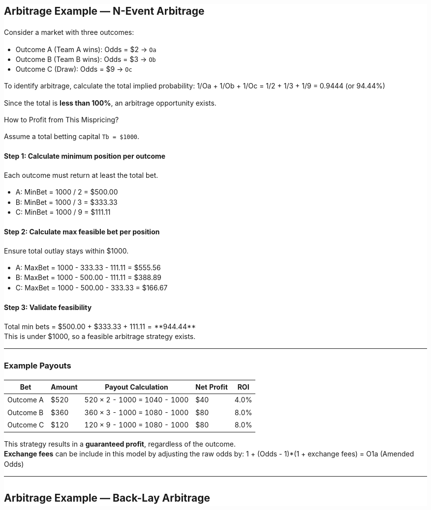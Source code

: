 
##  Arbitrage Example — N-Event Arbitrage

Consider a market with three outcomes:

- Outcome A (Team A wins): Odds = $2 → `Oa`
- Outcome B (Team B wins): Odds = $3 → `Ob`
- Outcome C (Draw): Odds = $9 → `Oc`

To identify arbitrage, calculate the total implied probability:
1/Oa + 1/Ob + 1/Oc = 1/2 + 1/3 + 1/9 = 0.9444 (or 94.44%)

Since the total is **less than 100%**, an arbitrage opportunity exists.

How to Profit from This Mispricing?

Assume a total betting capital `Tb = $1000`.

#### Step 1: Calculate minimum position per outcome
Each outcome must return at least the total bet.

- A: MinBet = 1000 / 2 = $500.00
- B: MinBet = 1000 / 3 = $333.33
- C: MinBet = 1000 / 9 = $111.11

#### Step 2: Calculate max feasible bet per position
Ensure total outlay stays within $1000.

- A: MaxBet = 1000 - 333.33 - 111.11 = $555.56
- B: MaxBet = 1000 - 500.00 - 111.11 = $388.89
- C: MaxBet = 1000 - 500.00 - 333.33 = $166.67

#### Step 3: Validate feasibility
Total min bets = $500.00 + $333.33 + $111.11 = **$944.44**  
This is under $1000, so a feasible arbitrage strategy exists.

---

### Example Payouts  

| Bet     | Amount | Payout Calculation     | Net Profit | ROI  |
|----------|--------|-------------------------|------------|------|
| Outcome A | $520   | 520 × 2 - 1000 = 1040 - 1000 | $40        | 4.0% |
| Outcome B | $360   | 360 × 3 - 1000 = 1080 - 1000 | $80        | 8.0% |
| Outcome C | $120   | 120 × 9 - 1000 = 1080 - 1000 | $80        | 8.0% |
   
This strategy results in a **guaranteed profit**, regardless of the outcome.  
**Exchange fees** can be include in this model by adjusting the raw odds by: 1 + (Odds - 1)*(1 + exchange fees) = O1a (Amended Odds)

---

## Arbitrage Example — Back-Lay Arbitrage  
